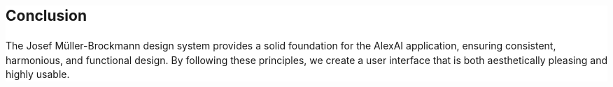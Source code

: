 ## Conclusion

The Josef Müller-Brockmann design system provides a solid foundation for the AlexAI application, ensuring consistent, harmonious, and functional design. By following these principles, we create a user interface that is both aesthetically pleasing and highly usable.
